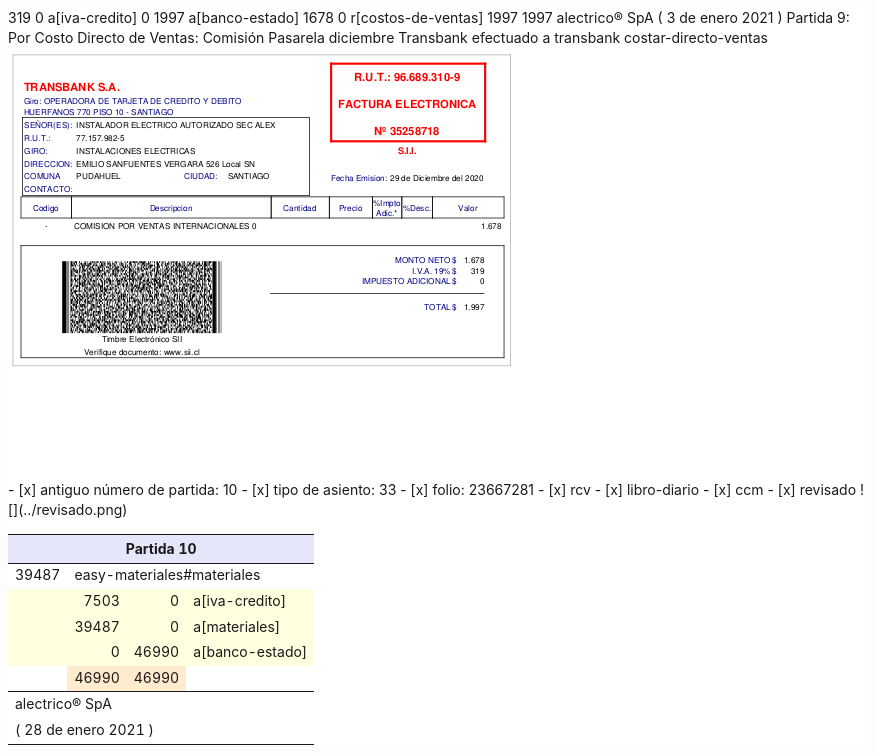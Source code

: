 <tr style='background-color: lightyellow'>  <td> </td> <td name='Debe' align='right'> 319</td> <td name='Haber' align='right'> 0</td> <td colspan='2'> a[iva-credito] </td> </tr>
<tr style='background-color: lightyellow'>  <td> </td> <td name='Debe' align='right'> 0</td> <td name='Haber' align='right'> 1997</td> <td colspan='2'> a[banco-estado] </td> </tr>
<tr style='color: white; background-color: black'>  <td> </td> <td align='right'>1678 </td> <td align='right'> 0</td> <td> </td> <td> r[costos-de-ventas] </td> </tr>
<tr> <td> </td> <td style='background-color: blanchedalmond'> 1997 </td> <td style='background-color: blanchedalmond'> 1997</td> </tr>
</tbody><tbody>
<tr><td colspan='4'> alectrico® SpA</td> </tr> 
<tr><td colspan='4'> ( 3 de enero	2021	 ) </td> </tr>
<tr><td colspan='8'> Partida 9: Por Costo Directo de Ventas: Comisión Pasarela diciembre Transbank </td></tr>
<tr> <td colspan='7'>efectuado a transbank </td> </tr>
<tr><td colspan = '8'> costar-directo-ventas</td> </tr>
<tr style='background-color: aliceblue'> <td colspan = '8'> <img src='../factura-afecta-transbank-35258718.png'></td> </tr>
</tbody>
</table>
<p style='page-break-before: always;'>&nbsp;</p>
<br> 
<p style='color: white; background-color: red'>  </p>
<br> 
- [x] antiguo número de partida: 10
- [x] tipo de asiento: 33
- [x] folio: 23667281
- [x] rcv
- [x] libro-diario
- [x] ccm
- [x] revisado
![](../revisado.png)
<table id='Partida-10'>
<thead> <th style='background-color: lavender' colspan='6'>Partida 10</th></thead>
<tbody>
<tr><td name='Debe' align='right'>39487</td> <td colspan='7'>easy-materiales#materiales</td> </tr>
<tr style='background-color: lightyellow'>  <td> </td> <td name='Debe' align='right'> 7503</td> <td name='Haber' align='right'> 0</td> <td colspan='2'> a[iva-credito] </td> </tr>
<tr style='background-color: lightyellow'>  <td> </td> <td name='Debe' align='right'> 39487</td> <td name='Haber' align='right'> 0</td> <td colspan='2'> a[materiales] </td> </tr>
<tr style='background-color: lightyellow'>  <td> </td> <td name='Debe' align='right'> 0</td> <td name='Haber' align='right'> 46990</td> <td colspan='2'> a[banco-estado] </td> </tr>
<tr> <td> </td> <td style='background-color: blanchedalmond'> 46990 </td> <td style='background-color: blanchedalmond'> 46990</td> </tr>
</tbody><tbody>
<tr><td colspan='4'> alectrico® SpA</td> </tr> 
<tr><td colspan='4'> ( 28 de enero	2021	 ) </td> </tr>